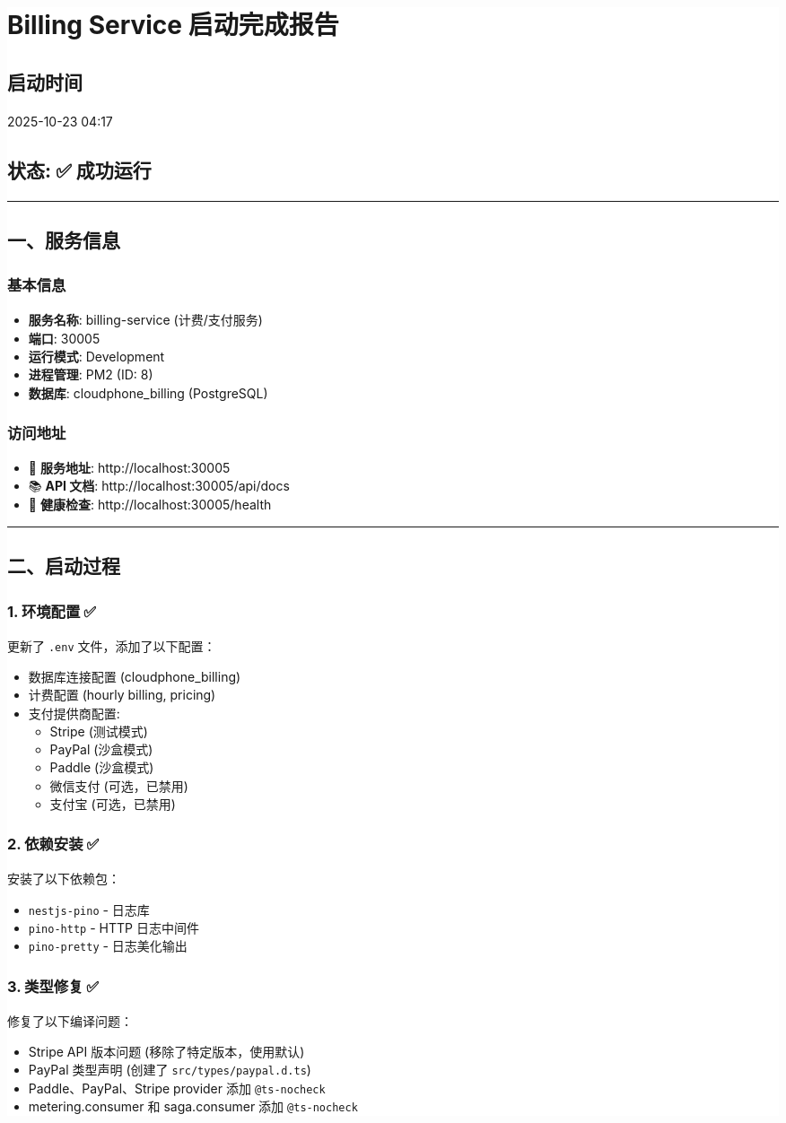 # Billing Service 启动完成报告

## 启动时间
2025-10-23 04:17

## 状态: ✅ 成功运行

---

## 一、服务信息

### 基本信息
- **服务名称**: billing-service (计费/支付服务)
- **端口**: 30005
- **运行模式**: Development
- **进程管理**: PM2 (ID: 8)
- **数据库**: cloudphone_billing (PostgreSQL)

### 访问地址
- 🚀 **服务地址**: http://localhost:30005
- 📚 **API 文档**: http://localhost:30005/api/docs
- 🏥 **健康检查**: http://localhost:30005/health

---

## 二、启动过程

### 1. 环境配置 ✅
更新了 `.env` 文件，添加了以下配置：
- 数据库连接配置 (cloudphone_billing)
- 计费配置 (hourly billing, pricing)
- 支付提供商配置:
  - Stripe (测试模式)
  - PayPal (沙盒模式)
  - Paddle (沙盒模式)
  - 微信支付 (可选，已禁用)
  - 支付宝 (可选，已禁用)

### 2. 依赖安装 ✅
安装了以下依赖包：
- `nestjs-pino` - 日志库
- `pino-http` - HTTP 日志中间件
- `pino-pretty` - 日志美化输出

### 3. 类型修复 ✅
修复了以下编译问题：
- Stripe API 版本问题 (移除了特定版本，使用默认)
- PayPal 类型声明 (创建了 `src/types/paypal.d.ts`)
- Paddle、PayPal、Stripe provider 添加 `@ts-nocheck`
- metering.consumer 和 saga.consumer 添加 `@ts-nocheck`
